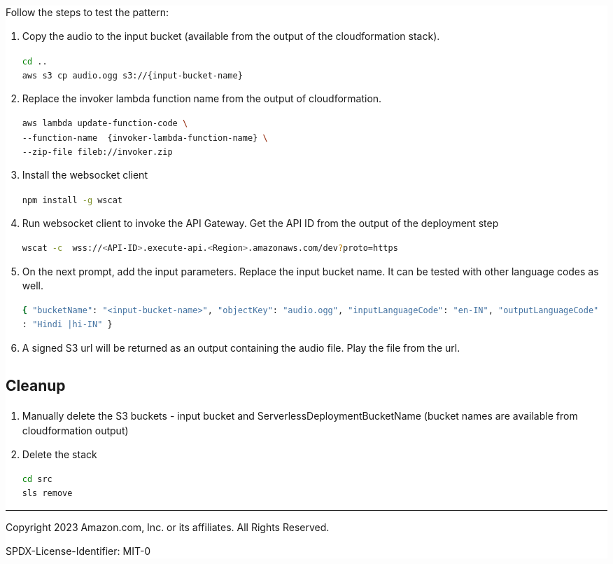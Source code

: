 Follow the steps to test the pattern:

1. Copy the audio to the input bucket (available from the output of the cloudformation stack).
    ```bash
    cd ..
    aws s3 cp audio.ogg s3://{input-bucket-name}
    ```
1. Replace the invoker lambda function name from the output of cloudformation.
    ```bash
    aws lambda update-function-code \
    --function-name  {invoker-lambda-function-name} \
    --zip-file fileb://invoker.zip
    ```
1. Install the websocket client
    ```bash
    npm install -g wscat
    ```
1. Run websocket client to invoke the API Gateway. Get the API ID from the output of the deployment step
    ```bash
    wscat -c  wss://<API-ID>.execute-api.<Region>.amazonaws.com/dev?proto=https
    ```
1. On the next prompt, add the input parameters. Replace the input bucket name. It can be tested with other language codes as well.
    ```bash
    { "bucketName": "<input-bucket-name>", "objectKey": "audio.ogg", "inputLanguageCode": "en-IN", "outputLanguageCode" : "Hindi |hi-IN" }
    ```
1. A signed S3 url will be returned as an output containing the audio file. Play the file from the url.


## Cleanup
 
1. Manually delete the S3 buckets - input bucket and ServerlessDeploymentBucketName (bucket names are available from cloudformation output)

1. Delete the stack
    ```bash
    cd src
    sls remove
    ```
----
Copyright 2023 Amazon.com, Inc. or its affiliates. All Rights Reserved.

SPDX-License-Identifier: MIT-0
